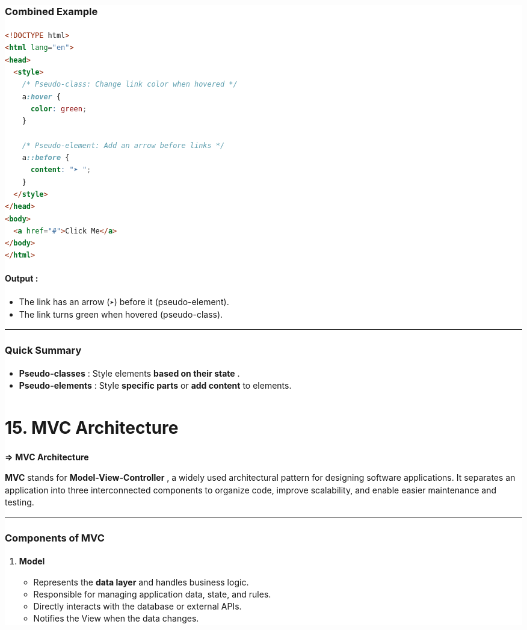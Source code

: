 
### **Combined Example**

```html
<!DOCTYPE html>
<html lang="en">
<head>
  <style>
    /* Pseudo-class: Change link color when hovered */
    a:hover {
      color: green;
    }

    /* Pseudo-element: Add an arrow before links */
    a::before {
      content: "➤ ";
    }
  </style>
</head>
<body>
  <a href="#">Click Me</a>
</body>
</html>
```

#### **Output** :

* The link has an arrow (`➤`) before it (pseudo-element).
* The link turns green when hovered (pseudo-class).

---

### **Quick Summary**

* **Pseudo-classes** : Style elements  **based on their state** .
* **Pseudo-elements** : Style **specific parts** or **add content** to elements.


# 15. MVC Architecture

**=>** **MVC Architecture**

**MVC** stands for  **Model-View-Controller** , a widely used architectural pattern for designing software applications. It separates an application into three interconnected components to organize code, improve scalability, and enable easier maintenance and testing.

---

### **Components of MVC**

1. **Model**

   * Represents the **data layer** and handles business logic.
   * Responsible for managing application data, state, and rules.
   * Directly interacts with the database or external APIs.
   * Notifies the View when the data changes.
